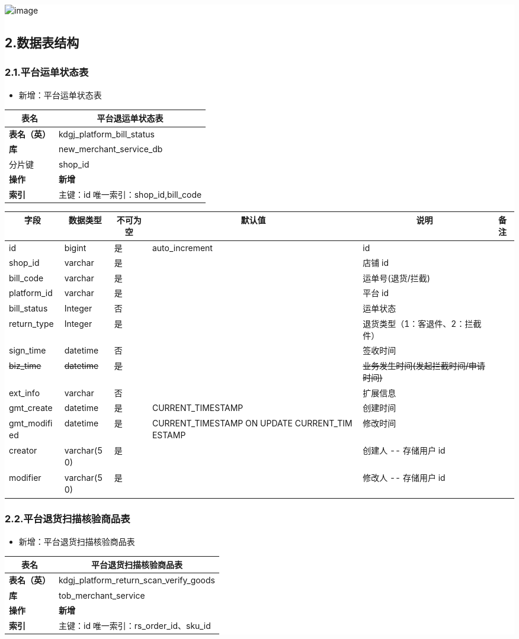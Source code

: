 ![image](https://docs-body.zto.com/res/rxM4lzraokgD9qw2/img/ad01cddf-7daa-4f3b-b11f-666bcf373481.png?Expires=1753927340&OSSAccessKeyId=file-s3-gateway-ak&Signature=D1LBXnKlwvhrbdAsBA%2Bppj4zvjQ%3D)

## 2.数据表结构

### 2.1.平台运单状态表

*   新增：平台运单状态表
    

|  **表名**  |  平台退运单状态表  |
| --- | --- |
|  **表名（英）**  |  kdgj\_platform\_bill\_status  |
|  **库**  |  new\_merchant\_service\_db  |
|  分片键  |  shop\_id  |
|  **操作**  |  **新增**  |
|  **索引**  |  主键：id 唯一索引：shop\_id,bill\_code  |

|  **字段**  |  **数据类型**  |  **不可为空**  |  **默认值**  |  **说明**  |  **备注**  |
| --- | --- | --- | --- | --- | --- |
|  id  |  bigint  |  是  |  auto\_increment  |  id  |   |
|  shop\_id  |  varchar  |  是  |   |  店铺 id  |   |
|  bill\_code  |  varchar  |  是  |   |  运单号(退货/拦截)  |   |
|  platform\_id  |  varchar  |  是  |   |  平台 id  |   |
|  bill\_status  |  Integer  |  否  |   |  运单状态  |   |
|  return\_type  |  Integer  |  是  |   |  退货类型（1：客退件、2：拦截件）  |   |
|  sign\_time  |  datetime  |  否  |   |  签收时间  |   |
|  ~~biz\_time~~  |  ~~datetime~~  |  ~~是~~  |   |  ~~业务发生时间(发起拦截时间/申请时间)~~  |   |
|  ext\_info  |  varchar  |  否  |   |  扩展信息  |   |
|  gmt\_create  |  datetime  |  是  |  CURRENT\_TIMESTAMP  |  创建时间  |   |
|  gmt\_modified  |  datetime  |  是  |  CURRENT\_TIMESTAMP ON UPDATE CURRENT\_TIMESTAMP  |  修改时间  |   |
|  creator  |  varchar(50)  |  是  |   |  创建人 \-- 存储用户 id  |   |
|  modifier  |  varchar(50)  |  是  |   |  修改人 \-- 存储用户 id  |   |

### 2.2.平台退货扫描核验商品表

*   新增：平台退货扫描核验商品表
    

|  **表名**  |  平台退货扫描核验商品表  |
| --- | --- |
|  **表名（英）**  |  kdgj\_platform\_return\_scan\_verify\_goods  |
|  **库**  |  tob\_merchant\_service  |
|  **操作**  |  **新增**  |
|  **索引**  |  主键：id 唯一索引：rs\_order\_id、sku\_id  |
